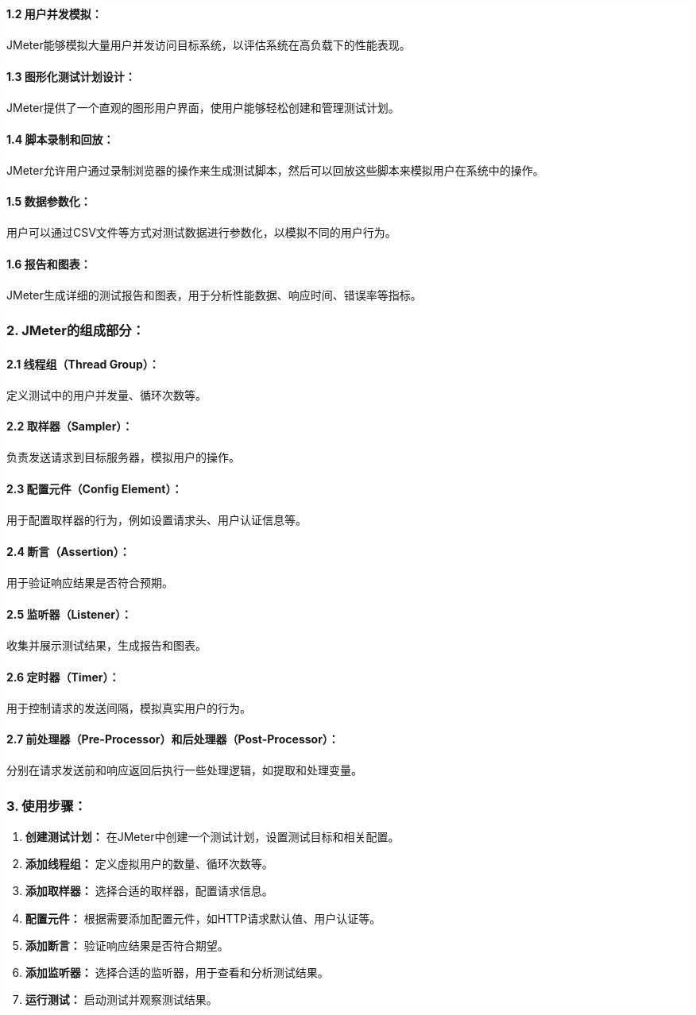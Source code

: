 #### 1.2 用户并发模拟：
JMeter能够模拟大量用户并发访问目标系统，以评估系统在高负载下的性能表现。

#### 1.3 图形化测试计划设计：
JMeter提供了一个直观的图形用户界面，使用户能够轻松创建和管理测试计划。

#### 1.4 脚本录制和回放：
JMeter允许用户通过录制浏览器的操作来生成测试脚本，然后可以回放这些脚本来模拟用户在系统中的操作。

#### 1.5 数据参数化：
用户可以通过CSV文件等方式对测试数据进行参数化，以模拟不同的用户行为。

#### 1.6 报告和图表：
JMeter生成详细的测试报告和图表，用于分析性能数据、响应时间、错误率等指标。

### 2. JMeter的组成部分：

#### 2.1 线程组（Thread Group）：
定义测试中的用户并发量、循环次数等。

#### 2.2 取样器（Sampler）：
负责发送请求到目标服务器，模拟用户的操作。

#### 2.3 配置元件（Config Element）：
用于配置取样器的行为，例如设置请求头、用户认证信息等。

#### 2.4 断言（Assertion）：
用于验证响应结果是否符合预期。

#### 2.5 监听器（Listener）：
收集并展示测试结果，生成报告和图表。

#### 2.6 定时器（Timer）：
用于控制请求的发送间隔，模拟真实用户的行为。

#### 2.7 前处理器（Pre-Processor）和后处理器（Post-Processor）：
分别在请求发送前和响应返回后执行一些处理逻辑，如提取和处理变量。

### 3. 使用步骤：

1. **创建测试计划：** 在JMeter中创建一个测试计划，设置测试目标和相关配置。

2. **添加线程组：** 定义虚拟用户的数量、循环次数等。

3. **添加取样器：** 选择合适的取样器，配置请求信息。

4. **配置元件：** 根据需要添加配置元件，如HTTP请求默认值、用户认证等。

5. **添加断言：** 验证响应结果是否符合期望。

6. **添加监听器：** 选择合适的监听器，用于查看和分析测试结果。

7. **运行测试：** 启动测试并观察测试结果。

